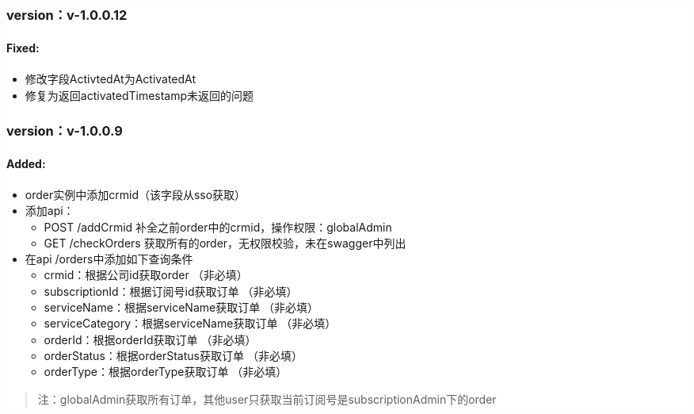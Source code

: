 ### version：v-1.0.0.12
#### Fixed:
- 修改字段ActivtedAt为ActivatedAt
- 修复为返回activatedTimestamp未返回的问题

### version：v-1.0.0.9
#### Added:
- order实例中添加crmid（该字段从sso获取）
- 添加api： 
   - POST /addCrmid 补全之前order中的crmid，操作权限：globalAdmin
   - GET /checkOrders 获取所有的order，无权限校验，未在swagger中列出
- 在api /orders中添加如下查询条件   
   - crmid：根据公司id获取order （非必填）  
   - subscriptionId：根据订阅号id获取订单 （非必填）  
   - serviceName：根据serviceName获取订单 （非必填）  
   - serviceCategory：根据serviceName获取订单 （非必填）  
   - orderId：根据orderId获取订单 （非必填）  
   - orderStatus：根据orderStatus获取订单 （非必填）  
   - orderType：根据orderType获取订单 （非必填）  
> 注：globalAdmin获取所有订单，其他user只获取当前订阅号是subscriptionAdmin下的order

